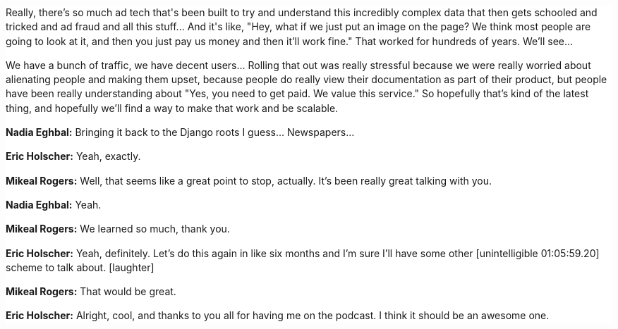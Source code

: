 Really, there’s so much ad tech that's been built to try and understand this incredibly complex data that then gets schooled and tricked and ad fraud and all this stuff... And it's like, "Hey, what if we just put an image on the page? We think most people are going to look at it, and then you just pay us money and then it’ll work fine." That worked for hundreds of years. We’ll see...

We have a bunch of traffic, we have decent users... Rolling that out was really stressful because we were really worried about alienating people and making them upset, because people do really view their documentation as part of their product, but people have been really understanding about "Yes, you need to get paid. We value this service." So hopefully that’s kind of the latest thing, and hopefully we’ll find a way to make that work and be scalable.

**Nadia Eghbal:** Bringing it back to the Django roots I guess... Newspapers...

**Eric Holscher:** Yeah, exactly.

**Mikeal Rogers:** Well, that seems like a great point to stop, actually. It’s been really great talking with you.

**Nadia Eghbal:** Yeah.

**Mikeal Rogers:** We learned so much, thank you.

**Eric Holscher:** Yeah, definitely. Let’s do this again in like six months and I’m sure I’ll have some other \[unintelligible 01:05:59.20\] scheme to talk about. \[laughter\]

**Mikeal Rogers:** That would be great.

**Eric Holscher:** Alright, cool, and thanks to you all for having me on the podcast. I think it should be an awesome one.
